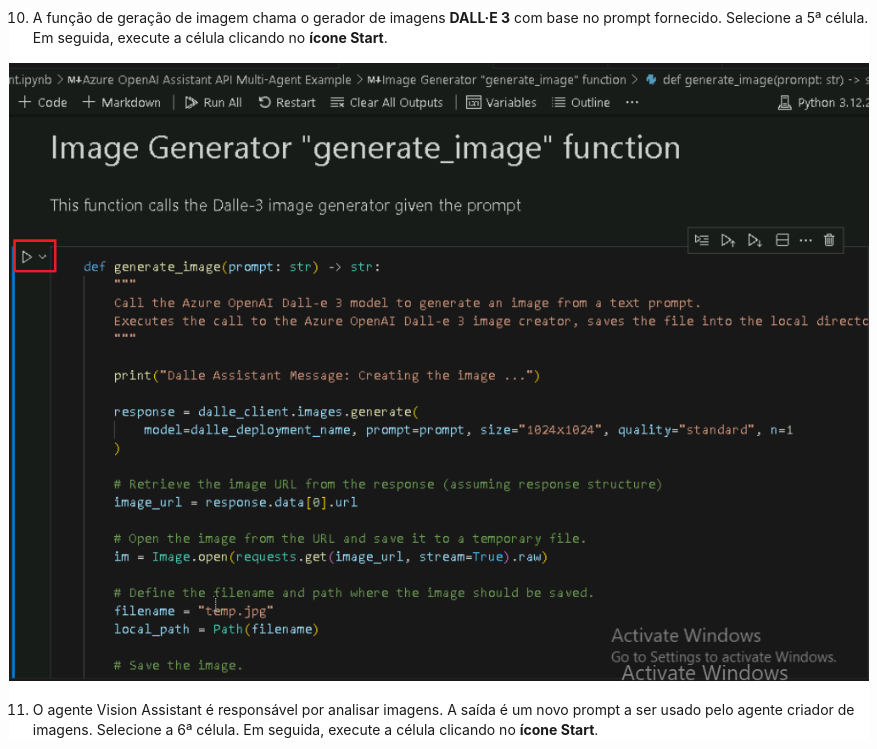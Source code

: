 10. A função de geração de imagem chama o gerador de imagens **DALL·E
    3** com base no prompt fornecido. Selecione a 5ª célula. Em seguida,
    execute a célula clicando no **ícone Start**.

![](./media/image69.png)

11. O agente Vision Assistant é responsável por analisar imagens. A
    saída é um novo prompt a ser usado pelo agente criador de imagens.
    Selecione a 6ª célula. Em seguida, execute a célula clicando no
    **ícone Start**.
